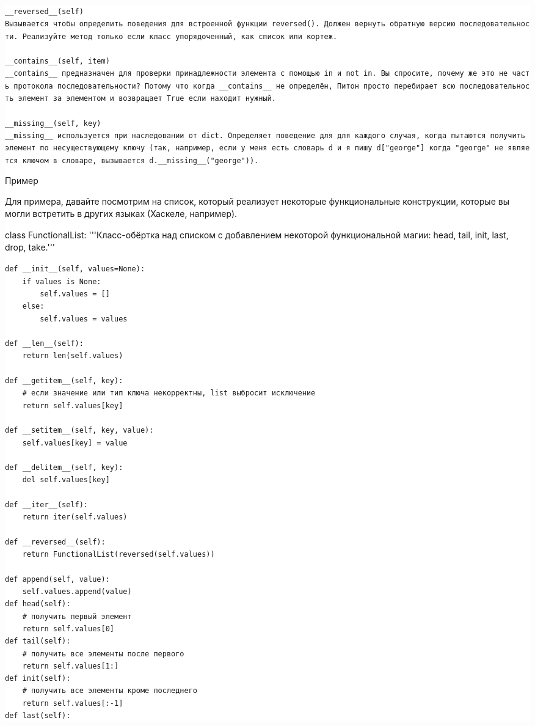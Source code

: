     __reversed__(self)
    Вызывается чтобы определить поведения для встроенной функции reversed(). Должен вернуть обратную версию последовательности. Реализуйте метод только если класс упорядоченный, как список или кортеж.

    __contains__(self, item)
    __contains__ предназначен для проверки принадлежности элемента с помощью in и not in. Вы спросите, почему же это не часть протокола последовательности? Потому что когда __contains__ не определён, Питон просто перебирает всю последовательность элемент за элементом и возвращает True если находит нужный.

    __missing__(self, key)
    __missing__ используется при наследовании от dict. Определяет поведение для для каждого случая, когда пытаются получить элемент по несуществующему ключу (так, например, если у меня есть словарь d и я пишу d["george"] когда "george" не является ключом в словаре, вызывается d.__missing__("george")).


Пример

Для примера, давайте посмотрим на список, который реализует некоторые функциональные конструкции, которые вы могли встретить в других языках (Хаскеле, например).

class FunctionalList:
    '''Класс-обёртка над списком с добавлением некоторой функциональной магии: head,
    tail, init, last, drop, take.'''

    def __init__(self, values=None):
        if values is None:
            self.values = []
        else:
            self.values = values

    def __len__(self):
        return len(self.values)

    def __getitem__(self, key):
        # если значение или тип ключа некорректны, list выбросит исключение
        return self.values[key]

    def __setitem__(self, key, value):
        self.values[key] = value

    def __delitem__(self, key):
        del self.values[key]

    def __iter__(self):
        return iter(self.values)

    def __reversed__(self):
        return FunctionalList(reversed(self.values))

    def append(self, value):
        self.values.append(value)
    def head(self):
        # получить первый элемент
        return self.values[0]
    def tail(self):
        # получить все элементы после первого
        return self.values[1:]
    def init(self):
        # получить все элементы кроме последнего
        return self.values[:-1]
    def last(self):